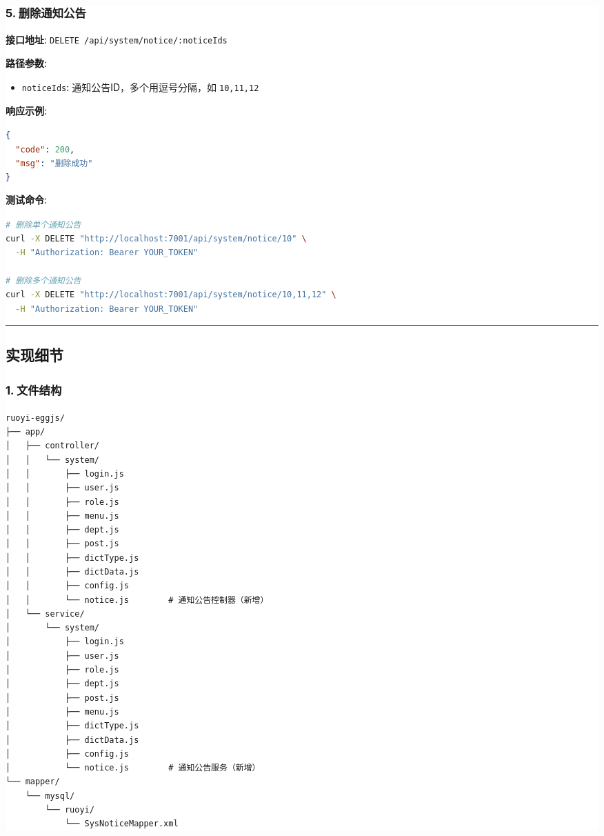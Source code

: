 
### 5. 删除通知公告

**接口地址**: `DELETE /api/system/notice/:noticeIds`

**路径参数**:
- `noticeIds`: 通知公告ID，多个用逗号分隔，如 `10,11,12`

**响应示例**:
```json
{
  "code": 200,
  "msg": "删除成功"
}
```

**测试命令**:
```bash
# 删除单个通知公告
curl -X DELETE "http://localhost:7001/api/system/notice/10" \
  -H "Authorization: Bearer YOUR_TOKEN"

# 删除多个通知公告
curl -X DELETE "http://localhost:7001/api/system/notice/10,11,12" \
  -H "Authorization: Bearer YOUR_TOKEN"
```

---

## 实现细节

### 1. 文件结构

```
ruoyi-eggjs/
├── app/
│   ├── controller/
│   │   └── system/
│   │       ├── login.js
│   │       ├── user.js
│   │       ├── role.js
│   │       ├── menu.js
│   │       ├── dept.js
│   │       ├── post.js
│   │       ├── dictType.js
│   │       ├── dictData.js
│   │       ├── config.js
│   │       └── notice.js        # 通知公告控制器（新增）
│   └── service/
│       └── system/
│           ├── login.js
│           ├── user.js
│           ├── role.js
│           ├── dept.js
│           ├── post.js
│           ├── menu.js
│           ├── dictType.js
│           ├── dictData.js
│           ├── config.js
│           └── notice.js        # 通知公告服务（新增）
└── mapper/
    └── mysql/
        └── ruoyi/
            └── SysNoticeMapper.xml
```

